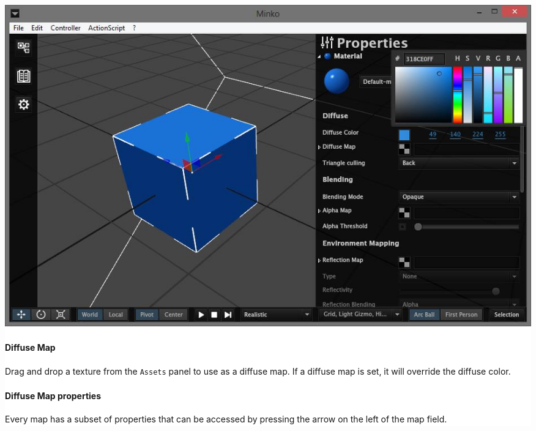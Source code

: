 ![](../../doc/image/Diffusecolor.jpg "../../doc/image/Diffusecolor.jpg")

#### Diffuse Map

Drag and drop a texture from the `Assets` panel to use as a diffuse map. If a diffuse map is set, it will override the diffuse color.

#### Diffuse Map properties

Every map has a subset of properties that can be accessed by pressing the arrow on the left of the map field.
